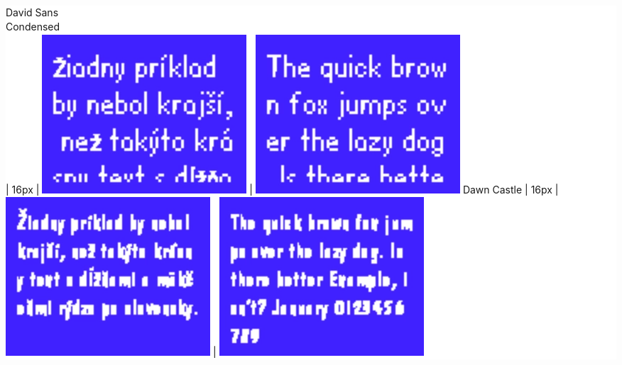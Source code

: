 David Sans<br>Condensed</br> | 16px | ![Screenshot](generated/screens/DavidSansCondensed16px_1.webp?raw=true) | ![Screenshot](generated/screens/DavidSansCondensed16px_4.webp?raw=true) 
Dawn Castle | 16px | ![Screenshot](generated/screens/DawnCastle16px_1.webp?raw=true) | ![Screenshot](generated/screens/DawnCastle16px_4.webp?raw=true) 